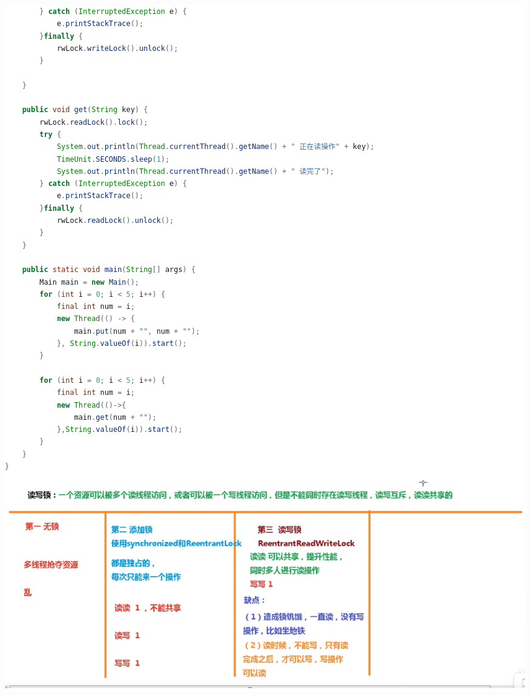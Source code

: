 ```java
        } catch (InterruptedException e) {
            e.printStackTrace();
        }finally {
            rwLock.writeLock().unlock();
        }

    }

    public void get(String key) {
        rwLock.readLock().lock();
        try {
            System.out.println(Thread.currentThread().getName() + " 正在读操作" + key);
            TimeUnit.SECONDS.sleep(1);
            System.out.println(Thread.currentThread().getName() + " 读完了");
        } catch (InterruptedException e) {
            e.printStackTrace();
        }finally {
            rwLock.readLock().unlock();
        }
    }

    public static void main(String[] args) {
        Main main = new Main();
        for (int i = 0; i < 5; i++) {
            final int num = i;
            new Thread(() -> {
                main.put(num + "", num + "");
            }, String.valueOf(i)).start();
        }

        for (int i = 0; i < 5; i++) {
            final int num = i;
            new Thread(()->{
                main.get(num + "");
            },String.valueOf(i)).start();
        }
    }
}

```

![1730172114504](assets/1730172114504.png)
